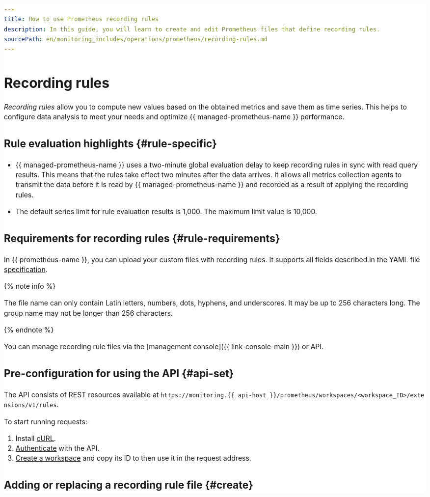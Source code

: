 ```yaml
---
title: How to use Prometheus recording rules
description: In this guide, you will learn to create and edit Prometheus files that define recording rules.
sourcePath: en/monitoring_includes/operations/prometheus/recording-rules.md
---
```


# Recording rules

_Recording rules_ allow you to compute new values based on the obtained metrics and save them as time series. This helps to configure data analysis to meet your needs and optimize {{ managed-prometheus-name }} performance.

## Rule evaluation highlights {#rule-specific}

* {{ managed-prometheus-name }} uses a two-minute global evaluation delay to keep recording rules in sync with read query results. This means that the rules take effect two minutes after the data arrives. It allows all metrics collection agents to transmit the data before it is read by {{ managed-prometheus-name }} and recorded as a result of applying the recording rules.

* The default series limit for rule evaluation results is 1,000. The maximum limit value is 10,000.

## Requirements for recording rules {#rule-requirements}

In {{ prometheus-name }}, you can upload your custom files with [recording rules](https://prometheus.io/docs/prometheus/latest/configuration/recording_rules/#recording-rules). It supports all fields described in the YAML file [specification](https://prometheus.io/docs/prometheus/latest/configuration/recording_rules/).

{% note info %}

The file name can only contain Latin letters, numbers, dots, hyphens, and underscores. It may be up to 256 characters long. The group name may not be longer than 256 characters.

{% endnote %}

You can manage recording rule files via the [management console]({{ link-console-main }}) or API.

## Pre-configuration for using the API {#api-set}

The API consists of REST resources available at `https://monitoring.{{ api-host }}/prometheus/workspaces/<workspace_ID>/extensions/v1/rules`. 

To start running requests:

1. Install [cURL](https://curl.haxx.se/).
1. [Authenticate](../../api-ref/authentication.md) with the API.
1. [Create a workspace](index.md#access) and copy its ID to then use it in the request address.

## Adding or replacing a recording rule file {#create}
